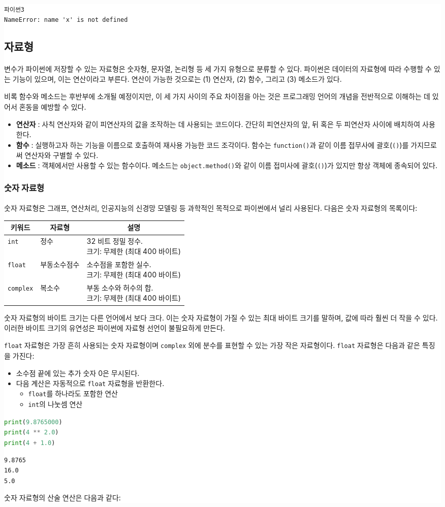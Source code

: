 ```
파이썬3
NameError: name 'x' is not defined
```

## 자료형
변수가 파이썬에 저장할 수 있는 자료형은 숫자형, 문자열, 논리형 등 세 가지 유형으로 분류할 수 있다. 파이썬은 데이터의 자료형에 따라 수행할 수 있는 기능이 있으며, 이는 연산이라고 부른다. 연산이 가능한 것으로는 (1) 연산자, (2) 함수, 그리고 (3) 메소드가 있다.

비록 함수와 메소드는 후반부에 소개될 예정이지만, 이 세 가지 사이의 주요 차이점을 아는 것은 프로그래밍 언어의 개념을 전반적으로 이해하는 데 있어서 혼동을 예방할 수 있다.

* **연산자**
  : 사칙 연산자와 같이 피연산자의 값을 조작하는 데 사용되는 코드이다. 간단히 피연산자의 앞, 뒤 혹은 두 피연산자 사이에 배치하여 사용한다.
* **함수**
  : 실행하고자 하는 기능을 이름으로 호출하여 재사용 가능한 코드 조각이다. 함수는 `function()`과 같이 이름 접무사에 괄호(`()`)를 가지므로써 연산자와 구별할 수 있다.
* **메소드**
  : 객체에서만 사용할 수 있는 함수이다. 메소드는 `object.method()`와 같이 이름 접미사에 괄호(`()`)가 있지만 항상 객체에 종속되어 있다.

### 숫자 자료형
숫자 자료형은 그래프, 연산처리, 인공지능의 신경망 모델링 등 과학적인 목적으로 파이썬에서 널리 사용된다. 다음은 숫자 자료형의 목록이다:

| 키워드    | 자료형                | 설명                                                         |
| --------- | --------------------- | ------------------------------------------------------------ |
| `int`     | 정수               | 32 비트 정밀 정수.<br />크기: 무제한 (최대 400 바이트) |
| `float`   | 부동소수점수 | 소수점을 포함한 실수.<br />크기: 무제한 (최대 400 바이트) |
| `complex` | 복소수        | 부동 소수와 허수의 합.<br />크기: 무제한 (최대 400 바이트) |

숫자 자료형의 바이트 크기는 다른 언어에서 보다 크다. 이는 숫자 자료형이 가질 수 있는 최대 바이트 크기를 말하며, 값에 따라 훨씬 더 작을 수 있다. 이러한 바이트 크기의 유연성은 파이썬에 자료형 선언이 불필요하게 만든다.

`float` 자료형은 가장 흔히 사용되는 숫자 자료형이며 `complex` 외에 분수를 표현할 수 있는 가장 작은 자료형이다. `float` 자료형은 다음과 같은 특징을 가진다:


* 소수점 끝에 있는 추가 숫자 0은 무시된다.
* 다음 계산은 자동적으로 `float` 자료형을 반환한다.
  * `float`를 하나라도 포함한 연산
  * `int`의 나눗셈 연산

```python
print(9.8765000)
print(4 ** 2.0)
print(4 + 1.0)
```

```
9.8765
16.0
5.0
```

숫자 자료형의 산술 연산은 다음과 같다:
